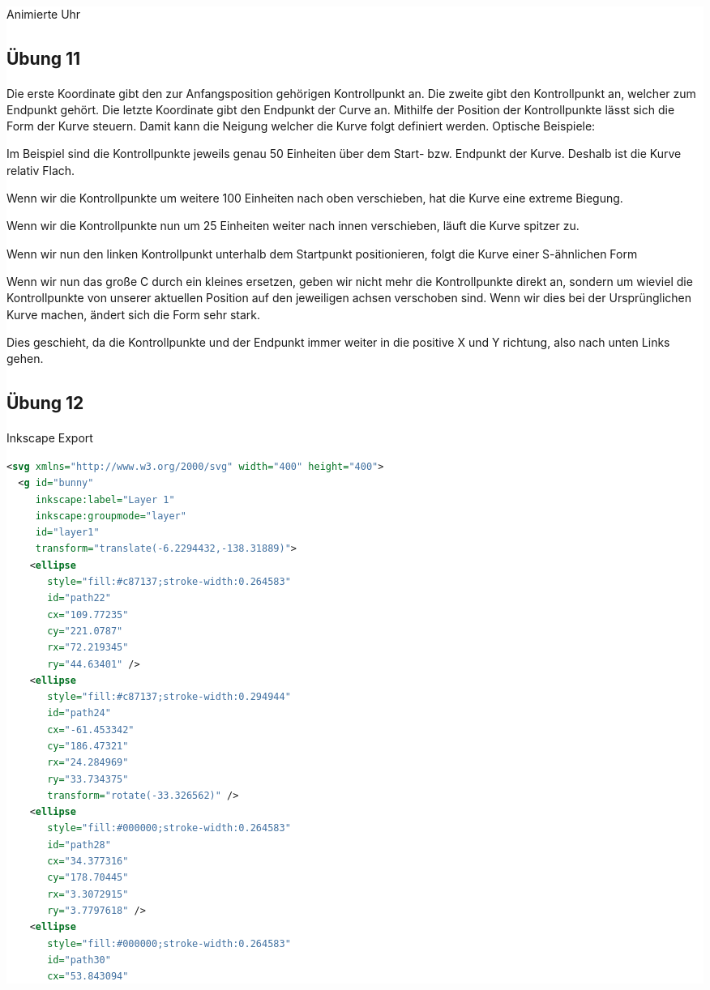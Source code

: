 Animierte Uhr


## Übung 11

Die erste Koordinate gibt den zur Anfangsposition gehörigen Kontrollpunkt an. Die zweite gibt den Kontrollpunkt an, welcher zum Endpunkt gehört.  Die letzte Koordinate gibt den Endpunkt der Curve an. Mithilfe der Position der Kontrollpunkte lässt sich die Form der Kurve steuern. Damit kann die Neigung welcher die Kurve folgt definiert werden. Optische Beispiele:


Im Beispiel sind die Kontrollpunkte jeweils genau 50 Einheiten über dem Start- bzw. Endpunkt der Kurve. Deshalb ist die Kurve relativ Flach.


Wenn wir die Kontrollpunkte um weitere 100 Einheiten nach oben verschieben, hat die Kurve eine extreme Biegung.

Wenn wir die Kontrollpunkte nun um 25 Einheiten weiter nach innen verschieben, läuft die Kurve spitzer zu.

Wenn wir nun den linken Kontrollpunkt unterhalb dem Startpunkt positionieren, folgt die Kurve einer S-ähnlichen Form

Wenn wir nun das große C durch ein kleines ersetzen, geben wir nicht mehr die Kontrollpunkte direkt an, sondern um wieviel die Kontrollpunkte von unserer aktuellen Position auf den jeweiligen achsen verschoben sind. Wenn wir dies bei der Ursprünglichen Kurve machen, ändert sich die Form sehr stark.

Dies geschieht, da die Kontrollpunkte und der Endpunkt immer weiter in die positive X und Y richtung, also nach unten Links gehen.

## Übung 12

Inkscape Export

```svg
<svg xmlns="http://www.w3.org/2000/svg" width="400" height="400">
  <g id="bunny"
     inkscape:label="Layer 1"
     inkscape:groupmode="layer"
     id="layer1"
     transform="translate(-6.2294432,-138.31889)">
    <ellipse
       style="fill:#c87137;stroke-width:0.264583"
       id="path22"
       cx="109.77235"
       cy="221.0787"
       rx="72.219345"
       ry="44.63401" />
    <ellipse
       style="fill:#c87137;stroke-width:0.294944"
       id="path24"
       cx="-61.453342"
       cy="186.47321"
       rx="24.284969"
       ry="33.734375"
       transform="rotate(-33.326562)" />
    <ellipse
       style="fill:#000000;stroke-width:0.264583"
       id="path28"
       cx="34.377316"
       cy="178.70445"
       rx="3.3072915"
       ry="3.7797618" />
    <ellipse
       style="fill:#000000;stroke-width:0.264583"
       id="path30"
       cx="53.843094"
```